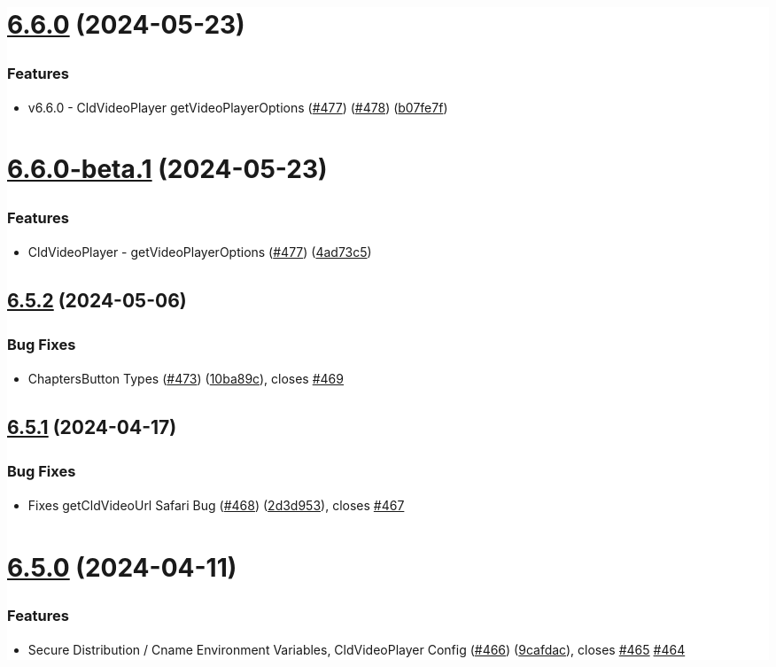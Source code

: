 # [6.6.0](https://github.com/cloudinary-community/next-cloudinary/compare/v6.5.2...v6.6.0) (2024-05-23)


### Features

* v6.6.0 - CldVideoPlayer getVideoPlayerOptions ([#477](https://github.com/cloudinary-community/next-cloudinary/issues/477)) ([#478](https://github.com/cloudinary-community/next-cloudinary/issues/478)) ([b07fe7f](https://github.com/cloudinary-community/next-cloudinary/commit/b07fe7f864569ccda4719c9c06f8cbeb52576e20))

# [6.6.0-beta.1](https://github.com/cloudinary-community/next-cloudinary/compare/v6.5.2...v6.6.0-beta.1) (2024-05-23)


### Features

* CldVideoPlayer - getVideoPlayerOptions ([#477](https://github.com/cloudinary-community/next-cloudinary/issues/477)) ([4ad73c5](https://github.com/cloudinary-community/next-cloudinary/commit/4ad73c5ec881cfa68e0ba65c6ba59ffa057c12f1))

## [6.5.2](https://github.com/cloudinary-community/next-cloudinary/compare/v6.5.1...v6.5.2) (2024-05-06)


### Bug Fixes

* ChaptersButton Types ([#473](https://github.com/cloudinary-community/next-cloudinary/issues/473)) ([10ba89c](https://github.com/cloudinary-community/next-cloudinary/commit/10ba89cd598d5fdd5029e962c591c5967d00bfdb)), closes [#469](https://github.com/cloudinary-community/next-cloudinary/issues/469)

## [6.5.1](https://github.com/cloudinary-community/next-cloudinary/compare/v6.5.0...v6.5.1) (2024-04-17)


### Bug Fixes

* Fixes getCldVideoUrl Safari Bug ([#468](https://github.com/cloudinary-community/next-cloudinary/issues/468)) ([2d3d953](https://github.com/cloudinary-community/next-cloudinary/commit/2d3d953bf1ee4968e1287a1a3720d8f9e3ac1409)), closes [#467](https://github.com/cloudinary-community/next-cloudinary/issues/467)

# [6.5.0](https://github.com/cloudinary-community/next-cloudinary/compare/v6.4.1...v6.5.0) (2024-04-11)


### Features

* Secure Distribution / Cname Environment Variables, CldVideoPlayer Config ([#466](https://github.com/cloudinary-community/next-cloudinary/issues/466)) ([9cafdac](https://github.com/cloudinary-community/next-cloudinary/commit/9cafdac56345b3524970994c3ee27b1b0826b852)), closes [#465](https://github.com/cloudinary-community/next-cloudinary/issues/465) [#464](https://github.com/cloudinary-community/next-cloudinary/issues/464)
